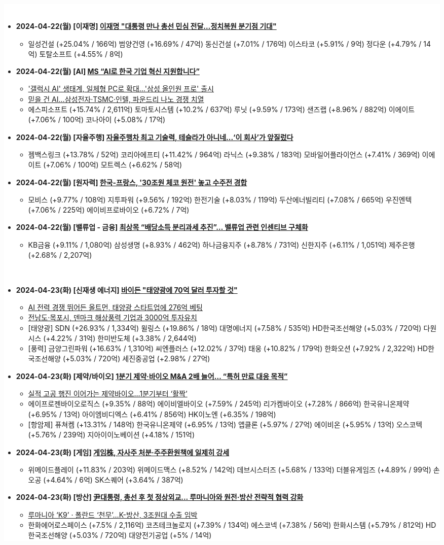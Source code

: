 <br>

* **2024-04-22(월) [이재명] [이재명 "대통령 만나 총선 민심 전달…정치복원 분기점 기대"](https://www.yna.co.kr/view/AKR20240422040300001?input=1195m)**
  * 일성건설 (+25.04% / 166억) 범양건영 (+16.69% / 47억) 동신건설 (+7.01% / 176억) 이스타코 (+5.91% / 9억) 정다운 (+4.79% / 14억) 토탈소프트 (+4.55% / 8억)

* **2024-04-22(월) [AI] [MS “AI로 한국 기업 혁신 지원합니다”](https://www.mk.co.kr/news/it/10996262)**
  * ['갤럭시 AI' 생태계, 일체형 PC로 확대…'삼성 올인원 프로' 출시](https://www.inews24.com/view/1711132)
  * [믿을 건 AI…삼성전자·TSMC·인텔, 파운드리 나노 경쟁 치열](https://www.news1.kr/articles/5391638)
  * 에스피소프트 (+15.74% / 2,611억) 토마토시스템 (+10.2% / 637억) 루닛 (+9.59% / 173억) 샌즈랩 (+8.96% / 882억) 이에이트 (+7.06% / 100억) 코나아이 (+5.08% / 17억)


* **2024-04-22(월) [자율주행] [자율주행차 최고 기술력, 테슬라가 아니네...‘이 회사’가 앞질렀다](https://www.mk.co.kr/news/business/10996442)**
  * 젬백스링크 (+13.78% / 52억) 코리아에프티 (+11.42% / 964억) 라닉스 (+9.38% / 183억) 모바일어플라이언스 (+7.41% / 369억) 이에이트 (+7.06% / 100억) 모트렉스 (+6.62% / 58억)

* **2024-04-22(월) [원자력] [한국-프랑스, '30조원 체코 원전' 놓고 수주전 경합](https://news.tvchosun.com/site/data/html_dir/2024/04/22/2024042290022.html)**
  * 모비스 (+9.77% / 108억) 지투파워 (+9.56% / 192억) 한전기술 (+8.03% / 119억) 두산에너빌리티 (+7.08% / 665억) 우진엔텍 (+7.06% / 225억) 에이비프로바이오 (+6.72% / 7억)

* **2024-04-22(월) [밸류업 - 금융] [최상목 “배당소득 분리과세 추진”… 밸류업 관련 인센티브 구체화](https://www.segye.com/newsView/20240421508557?OutUrl=naver)**
  * KB금융 (+9.11% / 1,080억) 삼성생명 (+8.93% / 462억) 하나금융지주 (+8.78% / 731억) 신한지주 (+6.11% / 1,051억) 제주은행 (+2.68% / 2,207억)

<br>

* **2024-04-23(화) [신재생 에너지] [바이든 "태양광에 70억 달러 투자할 것"](https://n.news.naver.com/mnews/article/374/0000380384?sid=001)**
  * [AI 전력 경쟁 뛰어든 올트먼, 태양광 스타트업에 276억 베팅](https://www.hankyung.com/article/202404228911i)
  * [전남도·목포시, 덴마크 해상풍력 기업과 3000억 투자유치](https://www.segye.com/newsView/20240423506310?OutUrl=naver)
  * [태양광] SDN (+26.93% / 1,334억) 윌링스 (+19.86% / 18억) 대명에너지 (+7.58% / 535억) HD한국조선해양 (+5.03% / 720억) 다원시스 (+4.22% / 31억) 한미반도체 (+3.38% / 2,644억)
  * [풍력] 금양그린파워 (+16.63% / 1,310억) 씨엔플러스 (+12.02% / 37억) 태웅 (+10.82% / 179억) 한화오션 (+7.92% / 2,322억) HD한국조선해양 (+5.03% / 720억) 세진중공업 (+2.98% / 27억)

* **2024-04-23(화) [제약/바이오] [1분기 제약·바이오 M&A 2배 늘어… “특허 만료 대응 목적”](https://biz.chosun.com/science-chosun/bio/2024/04/23/24BC323WNZCALKZC2T2SHHUQIE/?utm_source=naver&utm_medium=original&utm_campaign=biz)**
  * [실적 고공 행진 이어가는 제약바이오…1분기부터 ‘활짝’ ](https://www.dailian.co.kr/news/view/1353539/?sc=Naver)
  * 에이프로젠바이오로직스 (+9.35% / 88억) 에이비엘바이오 (+7.59% / 245억) 리가켐바이오 (+7.28% / 866억) 한국유니온제약 (+6.95% / 13억) 아이엠비디엑스 (+6.41% / 856억) HK이노엔 (+6.35% / 198억)
  * [항암제] 퓨쳐켐 (+13.31% / 148억) 한국유니온제약 (+6.95% / 13억) 앱클론 (+5.97% / 27억) 에이비온 (+5.95% / 13억) 오스코텍 (+5.76% / 239억) 지아이이노베이션 (+4.18% / 151억)

* **2024-04-23(화) [게임] [게임株, 자사주 처분·주주환원책에 일제히 강세](https://www.etoday.co.kr/news/view/2353131)**
  * 위메이드플레이 (+11.83% / 203억) 위메이드맥스 (+8.52% / 142억) 데브시스터즈 (+5.68% / 133억) 더블유게임즈 (+4.89% / 99억) 손오공 (+4.64% / 6억) SK스퀘어 (+3.64% / 387억)

* **2024-04-23(화) [방산] [尹대통령, 총선 후 첫 정상외교... 루마니아와 원전·방산 전략적 협력 강화](https://biz.chosun.com/policy/politics/2024/04/23/3A4WV6X5CVDUXDH3V5YLNIZVQQ/?utm_source=naver&utm_medium=original&utm_campaign=biz)**
  * [루마니아 ‘K9’ · 폴란드 ‘천무’…K-방산, 3조원대 수출 임박](https://www.munhwa.com/news/view.html?no=2024042301030630114001)
  * 한화에어로스페이스 (+7.5% / 2,116억) 코츠테크놀로지 (+7.39% / 134억) 에스코넥 (+7.38% / 56억) 한화시스템 (+5.79% / 812억) HD한국조선해양 (+5.03% / 720억) 대양전기공업 (+5% / 14억)
  